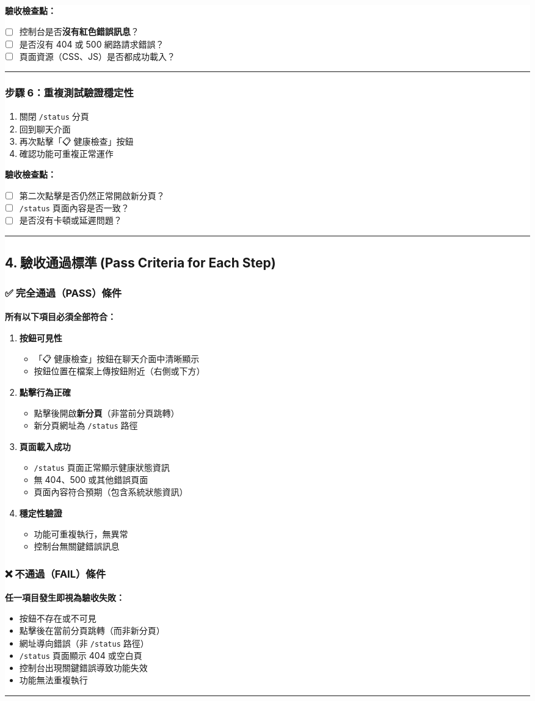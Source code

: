 **驗收檢查點：**
- [ ] 控制台是否**沒有紅色錯誤訊息**？
- [ ] 是否沒有 404 或 500 網路請求錯誤？
- [ ] 頁面資源（CSS、JS）是否都成功載入？

---

### 步驟 6：重複測試驗證穩定性
1. 關閉 `/status` 分頁
2. 回到聊天介面
3. 再次點擊「📋 健康檢查」按鈕
4. 確認功能可重複正常運作

**驗收檢查點：**
- [ ] 第二次點擊是否仍然正常開啟新分頁？
- [ ] `/status` 頁面內容是否一致？
- [ ] 是否沒有卡頓或延遲問題？

---

## 4. 驗收通過標準 (Pass Criteria for Each Step)

### ✅ 完全通過（PASS）條件
**所有以下項目必須全部符合：**

1. **按鈕可見性**
   - 「📋 健康檢查」按鈕在聊天介面中清晰顯示
   - 按鈕位置在檔案上傳按鈕附近（右側或下方）

2. **點擊行為正確**
   - 點擊後開啟**新分頁**（非當前分頁跳轉）
   - 新分頁網址為 `/status` 路徑

3. **頁面載入成功**
   - `/status` 頁面正常顯示健康狀態資訊
   - 無 404、500 或其他錯誤頁面
   - 頁面內容符合預期（包含系統狀態資訊）

4. **穩定性驗證**
   - 功能可重複執行，無異常
   - 控制台無關鍵錯誤訊息

### ❌ 不通過（FAIL）條件
**任一項目發生即視為驗收失敗：**

- 按鈕不存在或不可見
- 點擊後在當前分頁跳轉（而非新分頁）
- 網址導向錯誤（非 `/status` 路徑）
- `/status` 頁面顯示 404 或空白頁
- 控制台出現關鍵錯誤導致功能失效
- 功能無法重複執行

---
